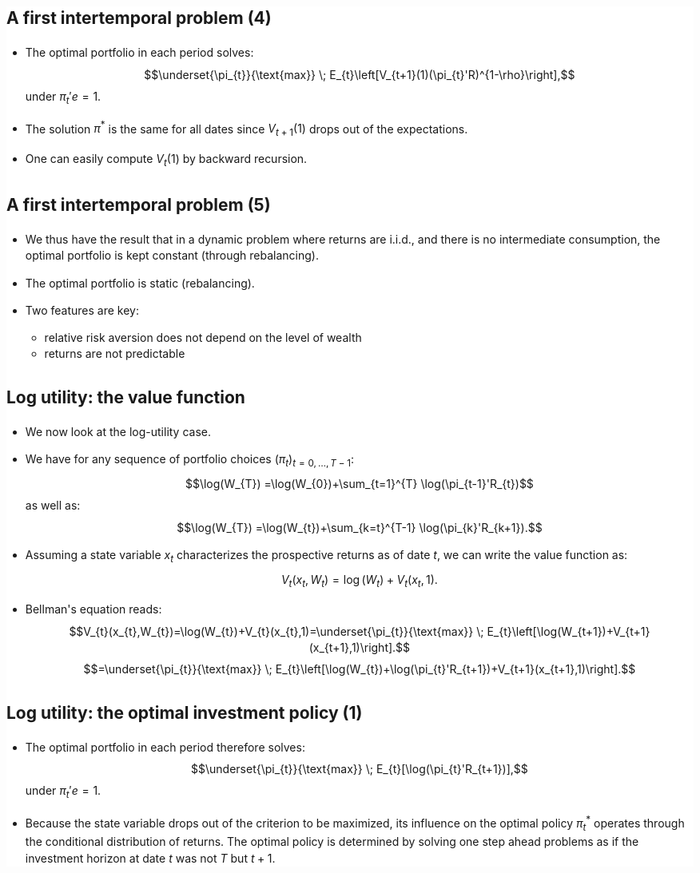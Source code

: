 ## A first intertemporal problem (4)

* The optimal portfolio in each period solves:
$$\underset{\pi_{t}}{\text{max}}
\; E_{t}\left[V_{t+1}(1)(\pi_{t}'R)^{1-\rho}\right],$$
under $\pi_{t}'e=1.$

* The solution $\pi^{*}$ is the same for all dates since $V_{t+1}(1)$ drops out of the expectations.

* One can easily compute $V_{t}(1)$ by backward recursion.

## A first intertemporal problem (5)

* We thus have the result that in a dynamic problem where returns are i.i.d., and there is no intermediate consumption, the optimal portfolio is kept constant (through rebalancing).

* The optimal portfolio is static (rebalancing).

* Two features are key:

    * relative risk aversion does not depend on the level of wealth
    * returns are not predictable

## Log utility: the value function 

* We now look at the log-utility case.

* We have for any sequence of portfolio choices $(\pi_{t})_{t=0,\ldots,T-1}$:
$$\log(W_{T}) =\log(W_{0})+\sum_{t=1}^{T} \log(\pi_{t-1}'R_{t})$$
as well as:
$$\log(W_{T}) =\log(W_{t})+\sum_{k=t}^{T-1} \log(\pi_{k}'R_{k+1}).$$

* Assuming a state variable $x_{t}$ characterizes the prospective returns as of date $t$, we can write the value function as:
$$V_{t}(x_{t},W_{t})=\log(W_{t})+V_{t}(x_{t},1).$$

* Bellman's equation reads:
$$V_{t}(x_{t},W_{t})=\log(W_{t})+V_{t}(x_{t},1)=\underset{\pi_{t}}{\text{max}}
\; E_{t}\left[\log(W_{t+1})+V_{t+1}(x_{t+1},1)\right].$$
$$=\underset{\pi_{t}}{\text{max}}
\; E_{t}\left[\log(W_{t})+\log(\pi_{t}'R_{t+1})+V_{t+1}(x_{t+1},1)\right].$$


## Log utility: the optimal investment policy (1)

* The optimal portfolio in each period therefore solves:
$$\underset{\pi_{t}}{\text{max}}
\; E_{t}[\log(\pi_{t}'R_{t+1})],$$
under $\pi_{t}'e=1.$

* Because the state variable drops out of the criterion to be maximized, its influence on the optimal policy $\pi^{*}_{t}$ operates through the conditional distribution of returns. The optimal policy is determined by solving one step ahead problems as if the investment horizon at date $t$ was not $T$ but $t+1$.

